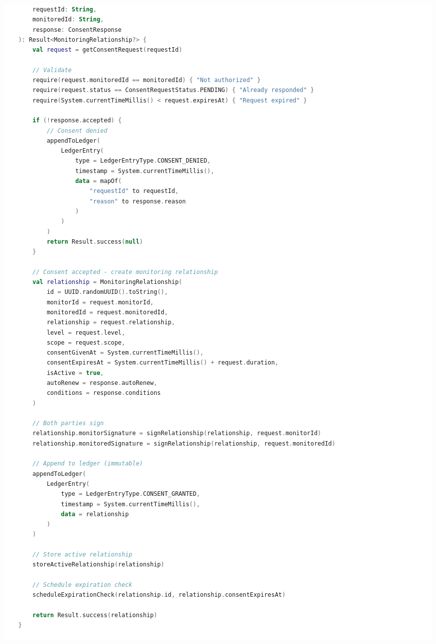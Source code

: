 ```kotlin
        requestId: String,
        monitoredId: String,
        response: ConsentResponse
    ): Result<MonitoringRelationship?> {
        val request = getConsentRequest(requestId)
        
        // Validate
        require(request.monitoredId == monitoredId) { "Not authorized" }
        require(request.status == ConsentRequestStatus.PENDING) { "Already responded" }
        require(System.currentTimeMillis() < request.expiresAt) { "Request expired" }
        
        if (!response.accepted) {
            // Consent denied
            appendToLedger(
                LedgerEntry(
                    type = LedgerEntryType.CONSENT_DENIED,
                    timestamp = System.currentTimeMillis(),
                    data = mapOf(
                        "requestId" to requestId,
                        "reason" to response.reason
                    )
                )
            )
            return Result.success(null)
        }
        
        // Consent accepted - create monitoring relationship
        val relationship = MonitoringRelationship(
            id = UUID.randomUUID().toString(),
            monitorId = request.monitorId,
            monitoredId = request.monitoredId,
            relationship = request.relationship,
            level = request.level,
            scope = request.scope,
            consentGivenAt = System.currentTimeMillis(),
            consentExpiresAt = System.currentTimeMillis() + request.duration,
            isActive = true,
            autoRenew = response.autoRenew,
            conditions = response.conditions
        )
        
        // Both parties sign
        relationship.monitorSignature = signRelationship(relationship, request.monitorId)
        relationship.monitoredSignature = signRelationship(relationship, request.monitoredId)
        
        // Append to ledger (immutable)
        appendToLedger(
            LedgerEntry(
                type = LedgerEntryType.CONSENT_GRANTED,
                timestamp = System.currentTimeMillis(),
                data = relationship
            )
        )
        
        // Store active relationship
        storeActiveRelationship(relationship)
        
        // Schedule expiration check
        scheduleExpirationCheck(relationship.id, relationship.consentExpiresAt)
        
        return Result.success(relationship)
    }
    
```